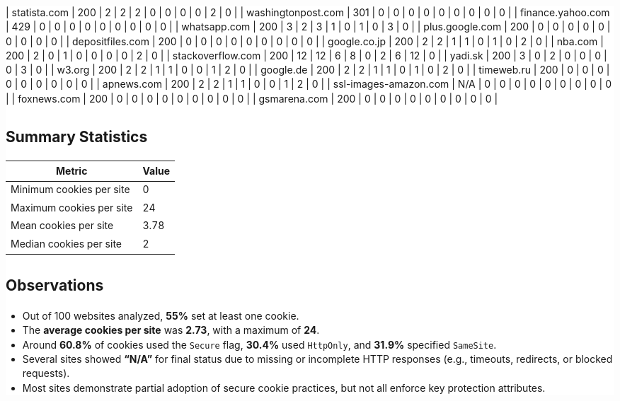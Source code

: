 | statista.com | 200 | 2 | 2 | 2 | 0 | 0 | 0 | 0 | 2 | 0 |
| washingtonpost.com | 301 | 0 | 0 | 0 | 0 | 0 | 0 | 0 | 0 | 0 |
| finance.yahoo.com | 429 | 0 | 0 | 0 | 0 | 0 | 0 | 0 | 0 | 0 |
| whatsapp.com | 200 | 3 | 2 | 3 | 1 | 0 | 1 | 0 | 3 | 0 |
| plus.google.com | 200 | 0 | 0 | 0 | 0 | 0 | 0 | 0 | 0 | 0 |
| depositfiles.com | 200 | 0 | 0 | 0 | 0 | 0 | 0 | 0 | 0 | 0 |
| google.co.jp | 200 | 2 | 2 | 1 | 1 | 0 | 1 | 0 | 2 | 0 |
| nba.com | 200 | 2 | 0 | 1 | 0 | 0 | 0 | 0 | 2 | 0 |
| stackoverflow.com | 200 | 12 | 12 | 6 | 8 | 0 | 2 | 6 | 12 | 0 |
| yadi.sk | 200 | 3 | 0 | 2 | 0 | 0 | 0 | 0 | 3 | 0 |
| w3.org | 200 | 2 | 2 | 1 | 1 | 0 | 0 | 1 | 2 | 0 |
| google.de | 200 | 2 | 2 | 1 | 1 | 0 | 1 | 0 | 2 | 0 |
| timeweb.ru | 200 | 0 | 0 | 0 | 0 | 0 | 0 | 0 | 0 | 0 |
| apnews.com | 200 | 2 | 2 | 1 | 1 | 0 | 0 | 1 | 2 | 0 |
| ssl-images-amazon.com | N/A | 0 | 0 | 0 | 0 | 0 | 0 | 0 | 0 | 0 |
| foxnews.com | 200 | 0 | 0 | 0 | 0 | 0 | 0 | 0 | 0 | 0 |
| gsmarena.com | 200 | 0 | 0 | 0 | 0 | 0 | 0 | 0 | 0 | 0 |

## Summary Statistics

| Metric | Value |
|---------|-------|
| Minimum cookies per site | 0 |
| Maximum cookies per site | 24 |
| Mean cookies per site | 3.78 |
| Median cookies per site | 2 |

## Observations

- Out of 100 websites analyzed, **55%** set at least one cookie.  
- The **average cookies per site** was **2.73**, with a maximum of **24**.  
- Around **60.8%** of cookies used the `Secure` flag, **30.4%** used `HttpOnly`, and **31.9%** specified `SameSite`.  
- Several sites showed **“N/A”** for final status due to missing or incomplete HTTP responses (e.g., timeouts, redirects, or blocked requests).  
- Most sites demonstrate partial adoption of secure cookie practices, but not all enforce key protection attributes.
